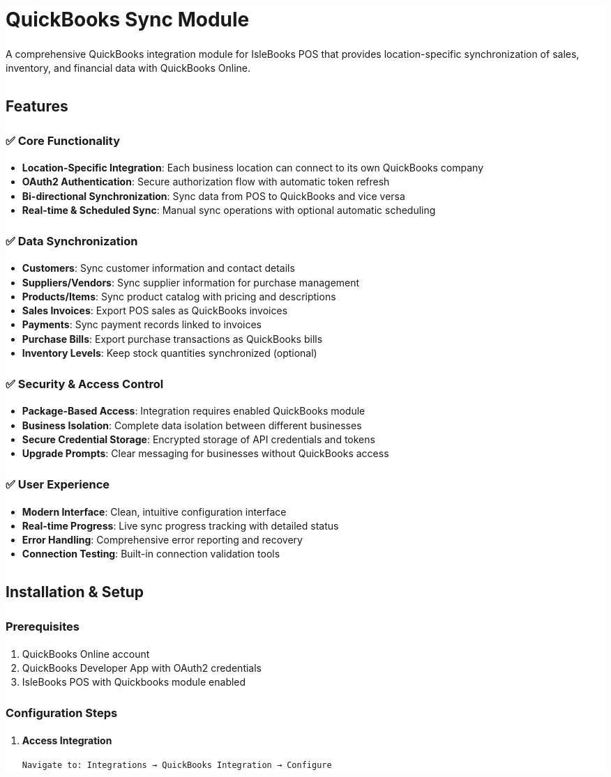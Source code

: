 # QuickBooks Sync Module

A comprehensive QuickBooks integration module for IsleBooks POS that provides location-specific synchronization of sales, inventory, and financial data with QuickBooks Online.

## Features

### ✅ Core Functionality
- **Location-Specific Integration**: Each business location can connect to its own QuickBooks company
- **OAuth2 Authentication**: Secure authorization flow with automatic token refresh
- **Bi-directional Synchronization**: Sync data from POS to QuickBooks and vice versa
- **Real-time & Scheduled Sync**: Manual sync operations with optional automatic scheduling

### ✅ Data Synchronization
- **Customers**: Sync customer information and contact details
- **Suppliers/Vendors**: Sync supplier information for purchase management
- **Products/Items**: Sync product catalog with pricing and descriptions
- **Sales Invoices**: Export POS sales as QuickBooks invoices
- **Payments**: Sync payment records linked to invoices
- **Purchase Bills**: Export purchase transactions as QuickBooks bills
- **Inventory Levels**: Keep stock quantities synchronized (optional)

### ✅ Security & Access Control
- **Package-Based Access**: Integration requires enabled QuickBooks module
- **Business Isolation**: Complete data isolation between different businesses
- **Secure Credential Storage**: Encrypted storage of API credentials and tokens
- **Upgrade Prompts**: Clear messaging for businesses without QuickBooks access

### ✅ User Experience
- **Modern Interface**: Clean, intuitive configuration interface
- **Real-time Progress**: Live sync progress tracking with detailed status
- **Error Handling**: Comprehensive error reporting and recovery
- **Connection Testing**: Built-in connection validation tools

## Installation & Setup

### Prerequisites
1. QuickBooks Online account
2. QuickBooks Developer App with OAuth2 credentials
3. IsleBooks POS with Quickbooks module enabled

### Configuration Steps

1. **Access Integration**
   ```
   Navigate to: Integrations → QuickBooks Integration → Configure
   ```
